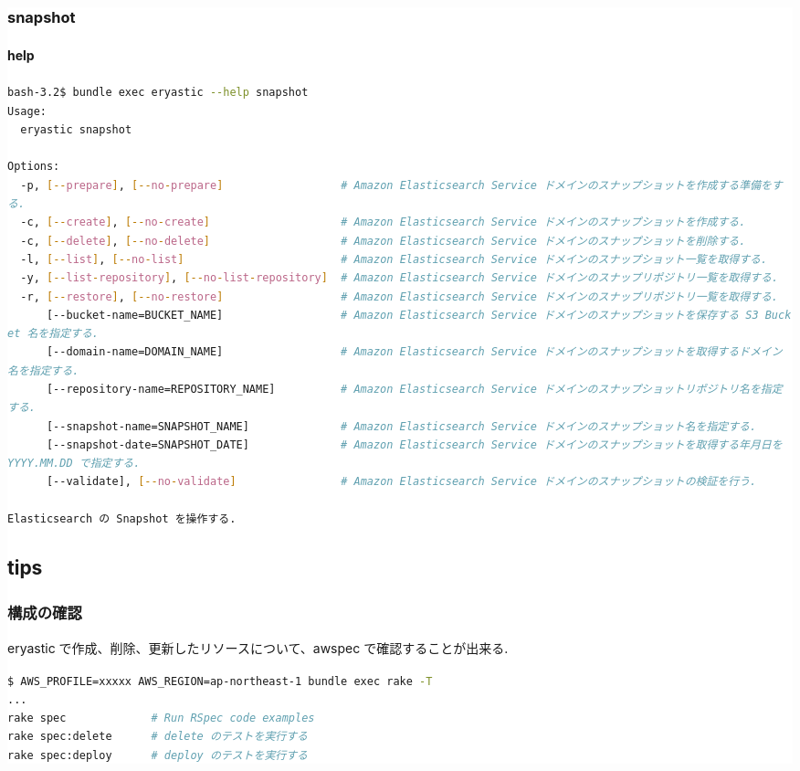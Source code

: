 ### snapshot

#### help

```sh
bash-3.2$ bundle exec eryastic --help snapshot
Usage:
  eryastic snapshot

Options:
  -p, [--prepare], [--no-prepare]                  # Amazon Elasticsearch Service ドメインのスナップショットを作成する準備をする.
  -c, [--create], [--no-create]                    # Amazon Elasticsearch Service ドメインのスナップショットを作成する.
  -c, [--delete], [--no-delete]                    # Amazon Elasticsearch Service ドメインのスナップショットを削除する.
  -l, [--list], [--no-list]                        # Amazon Elasticsearch Service ドメインのスナップショット一覧を取得する.
  -y, [--list-repository], [--no-list-repository]  # Amazon Elasticsearch Service ドメインのスナップリポジトリ一覧を取得する.
  -r, [--restore], [--no-restore]                  # Amazon Elasticsearch Service ドメインのスナップリポジトリ一覧を取得する.
      [--bucket-name=BUCKET_NAME]                  # Amazon Elasticsearch Service ドメインのスナップショットを保存する S3 Bucket 名を指定する.
      [--domain-name=DOMAIN_NAME]                  # Amazon Elasticsearch Service ドメインのスナップショットを取得するドメイン名を指定する.
      [--repository-name=REPOSITORY_NAME]          # Amazon Elasticsearch Service ドメインのスナップショットリポジトリ名を指定する.
      [--snapshot-name=SNAPSHOT_NAME]              # Amazon Elasticsearch Service ドメインのスナップショット名を指定する.
      [--snapshot-date=SNAPSHOT_DATE]              # Amazon Elasticsearch Service ドメインのスナップショットを取得する年月日を YYYY.MM.DD で指定する.
      [--validate], [--no-validate]                # Amazon Elasticsearch Service ドメインのスナップショットの検証を行う.

Elasticsearch の Snapshot を操作する.
```

## tips

### 構成の確認

eryastic で作成、削除、更新したリソースについて、awspec で確認することが出来る.

```sh
$ AWS_PROFILE=xxxxx AWS_REGION=ap-northeast-1 bundle exec rake -T
...
rake spec             # Run RSpec code examples
rake spec:delete      # delete のテストを実行する
rake spec:deploy      # deploy のテストを実行する
```
